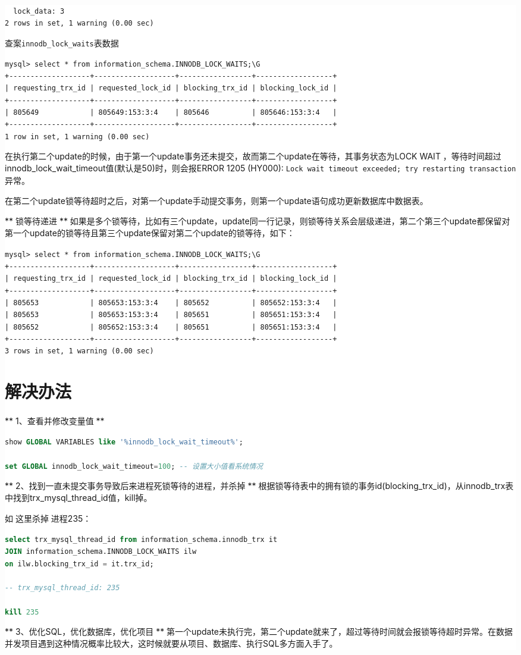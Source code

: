 ```
  lock_data: 3
2 rows in set, 1 warning (0.00 sec)
```

查案`innodb_lock_waits`表数据
```
mysql> select * from information_schema.INNODB_LOCK_WAITS;\G
+-------------------+-------------------+-----------------+------------------+
| requesting_trx_id | requested_lock_id | blocking_trx_id | blocking_lock_id |
+-------------------+-------------------+-----------------+------------------+
| 805649            | 805649:153:3:4    | 805646          | 805646:153:3:4   |
+-------------------+-------------------+-----------------+------------------+
1 row in set, 1 warning (0.00 sec)
```

在执行第二个update的时候，由于第一个update事务还未提交，故而第二个update在等待，其事务状态为LOCK WAIT ，等待时间超过innodb_lock_wait_timeout值(默认是50)时，则会报ERROR 1205 (HY000): `Lock wait timeout exceeded; try restarting transaction`异常。

在第二个update锁等待超时之后，对第一个update手动提交事务，则第一个update语句成功更新数据库中数据表。

** 锁等待递进 **
如果是多个锁等待，比如有三个update，update同一行记录，则锁等待关系会层级递进，第二个第三个update都保留对第一个update的锁等待且第三个update保留对第二个update的锁等待，如下：
```
mysql> select * from information_schema.INNODB_LOCK_WAITS;\G
+-------------------+-------------------+-----------------+------------------+
| requesting_trx_id | requested_lock_id | blocking_trx_id | blocking_lock_id |
+-------------------+-------------------+-----------------+------------------+
| 805653            | 805653:153:3:4    | 805652          | 805652:153:3:4   |
| 805653            | 805653:153:3:4    | 805651          | 805651:153:3:4   |
| 805652            | 805652:153:3:4    | 805651          | 805651:153:3:4   |
+-------------------+-------------------+-----------------+------------------+
3 rows in set, 1 warning (0.00 sec)
```

# 解决办法
** 1、查看并修改变量值 **
```SQL
show GLOBAL VARIABLES like '%innodb_lock_wait_timeout%';

set GLOBAL innodb_lock_wait_timeout=100; -- 设置大小值看系统情况
```

** 2、找到一直未提交事务导致后来进程死锁等待的进程，并杀掉 **
根据锁等待表中的拥有锁的事务id(blocking_trx_id)，从innodb_trx表中找到trx_mysql_thread_id值，kill掉。

如 这里杀掉 进程235：
```SQL
select trx_mysql_thread_id from information_schema.innodb_trx it 
JOIN information_schema.INNODB_LOCK_WAITS ilw 
on ilw.blocking_trx_id = it.trx_id;

-- trx_mysql_thread_id: 235

kill 235
```

** 3、优化SQL，优化数据库，优化项目 **
第一个update未执行完，第二个update就来了，超过等待时间就会报锁等待超时异常。在数据并发项目遇到这种情况概率比较大，这时候就要从项目、数据库、执行SQL多方面入手了。